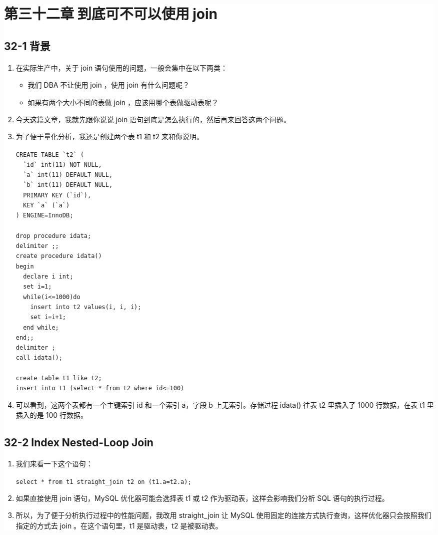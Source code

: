 # 第三十二章 到底可不可以使用 join

## 32-1 背景

1. 在实际生产中，关于 join 语句使用的问题，一般会集中在以下两类：

   - 我们 DBA 不让使用 join ，使用 join 有什么问题呢？

   - 如果有两个大小不同的表做 join ，应该用哪个表做驱动表呢？

2. 今天这篇文章，我就先跟你说说 join 语句到底是怎么执行的，然后再来回答这两个问题。

3. 为了便于量化分析，我还是创建两个表 t1 和 t2 来和你说明。

   ```mysql
   CREATE TABLE `t2` (
     `id` int(11) NOT NULL,
     `a` int(11) DEFAULT NULL,
     `b` int(11) DEFAULT NULL,
     PRIMARY KEY (`id`),
     KEY `a` (`a`)
   ) ENGINE=InnoDB;

   drop procedure idata;
   delimiter ;;
   create procedure idata()
   begin
     declare i int;
     set i=1;
     while(i<=1000)do
       insert into t2 values(i, i, i);
       set i=i+1;
     end while;
   end;;
   delimiter ;
   call idata();

   create table t1 like t2;
   insert into t1 (select * from t2 where id<=100)
   ```

4. 可以看到，这两个表都有一个主键索引 id 和一个索引 a，字段 b 上无索引。存储过程 idata() 往表 t2 里插入了 1000 行数据，在表 t1 里插入的是 100 行数据。

## 32-2 Index Nested-Loop Join

1. 我们来看一下这个语句：

   ```mysql
   select * from t1 straight_join t2 on (t1.a=t2.a);
   ```

2. 如果直接使用 join 语句，MySQL 优化器可能会选择表 t1 或 t2 作为驱动表，这样会影响我们分析 SQL 语句的执行过程。

3. 所以，为了便于分析执行过程中的性能问题，我改用 straight_join 让 MySQL 使用固定的连接方式执行查询，这样优化器只会按照我们指定的方式去 join 。在这个语句里，t1 是驱动表，t2 是被驱动表。
